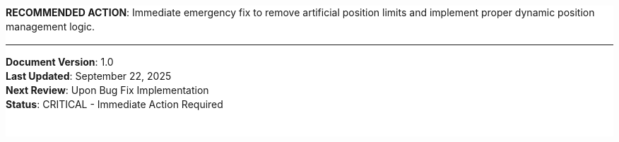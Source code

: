 **RECOMMENDED ACTION**: Immediate emergency fix to remove artificial position limits and implement proper dynamic position management logic.

---

**Document Version**: 1.0  
**Last Updated**: September 22, 2025  
**Next Review**: Upon Bug Fix Implementation  
**Status**: CRITICAL - Immediate Action Required

```

